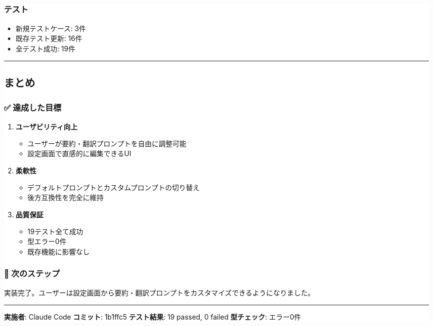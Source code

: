 ### テスト
- 新規テストケース: 3件
- 既存テスト更新: 16件
- 全テスト成功: 19件

---

## まとめ

### ✅ 達成した目標

1. **ユーザビリティ向上**
   - ユーザーが要約・翻訳プロンプトを自由に調整可能
   - 設定画面で直感的に編集できるUI

2. **柔軟性**
   - デフォルトプロンプトとカスタムプロンプトの切り替え
   - 後方互換性を完全に維持

3. **品質保証**
   - 19テスト全て成功
   - 型エラー0件
   - 既存機能に影響なし

### 🎯 次のステップ

実装完了。ユーザーは設定画面から要約・翻訳プロンプトをカスタマイズできるようになりました。

---

**実施者**: Claude Code
**コミット**: 1b1ffc5
**テスト結果**: 19 passed, 0 failed
**型チェック**: エラー0件
